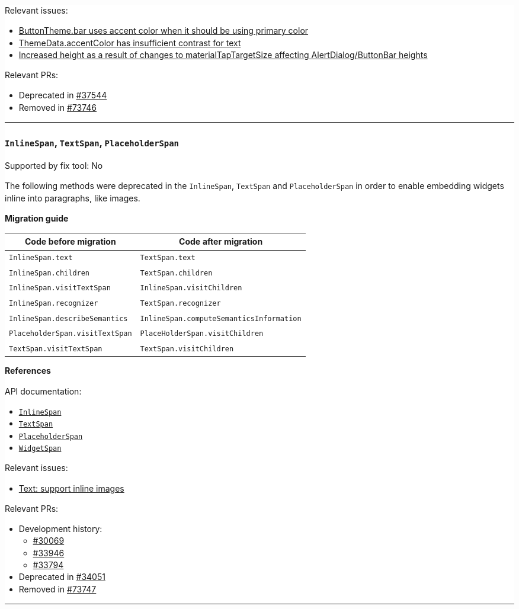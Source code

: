 Relevant issues:

* [ButtonTheme.bar uses accent color when it should be using primary color][]
* [ThemeData.accentColor has insufficient contrast for text][]
* [Increased height as a result of changes to materialTapTargetSize affecting AlertDialog/ButtonBar heights][]

Relevant PRs:

* Deprecated in [#37544][]
* Removed in [#73746][]

[`ButtonTheme`]: {{site.api}}/flutter/material/ButtonTheme-class.html
[`ButtonBarTheme`]: {{site.api}}/flutter/material/ButtonBarTheme-class.html
[`ButtonBar`]: {{site.api}}/flutter/material/ButtonBar-class.html
[`TextButtonTheme`]: {{site.api}}/flutter/material/TextButtonTheme-class.html
[`TextButton`]: {{site.api}}/flutter/material/TextButton-class.html
[`ElevatedButtonTheme`]: {{site.api}}/flutter/material/ElevatedButtonTheme-class.html
[`ElevatedButton`]: {{site.api}}/flutter/material/ElevatedButton-class.html
[`OutlinedButtonTheme`]: {{site.api}}/flutter/material/OutlinedButtonTheme-class.html
[`OutlinedButton`]: {{site.api}}/flutter/material/OutlinedButton-class.html
[ButtonTheme.bar uses accent color when it should be using primary color]: {{site.repo.flutter}}/issues/31333
[ThemeData.accentColor has insufficient contrast for text]: {{site.repo.flutter}}/issues/19946
[Increased height as a result of changes to materialTapTargetSize affecting AlertDialog/ButtonBar heights]: {{site.repo.flutter}}/issues/20585
[#37544]: {{site.repo.flutter}}/pull/37544
[#73746]: {{site.repo.flutter}}/pull/73746

---

### `InlineSpan`, `TextSpan`, `PlaceholderSpan`

Supported by fix tool: No

The following methods were deprecated in the
`InlineSpan`, `TextSpan` and `PlaceholderSpan` in order
to enable embedding widgets inline into paragraphs, like images.

**Migration guide**

Code before migration | Code after migration
-- | --
`InlineSpan.text` | `TextSpan.text`
`InlineSpan.children` | `TextSpan.children`
`InlineSpan.visitTextSpan` | `InlineSpan.visitChildren`
`InlineSpan.recognizer` | `TextSpan.recognizer`
`InlineSpan.describeSemantics` | `InlineSpan.computeSemanticsInformation`
`PlaceholderSpan.visitTextSpan` | `PlaceHolderSpan.visitChildren`
`TextSpan.visitTextSpan` |  `TextSpan.visitChildren`

**References**

API documentation:

* [`InlineSpan`][]
* [`TextSpan`][]
* [`PlaceholderSpan`][]
* [`WidgetSpan`][]

Relevant issues:

* [Text: support inline images][]

Relevant PRs:

* Development history:
  * [#30069][]
  * [#33946][]
  * [#33794][]
* Deprecated in [#34051][]
* Removed in [#73747][]

[`InlineSpan`]: {{site.api}}/flutter/painting/InlineSpan-class.html
[`TextSpan`]: {{site.api}}/flutter/painting/TextSpan-class.html
[`PlaceholderSpan`]: {{site.api}}/flutter/painting/PlaceholderSpan-class.html
[`WidgetSpan`]: {{site.api}}/flutter/widgets/WidgetSpan-class.html
[Text: support inline images]: {{site.repo.flutter}}/issues/2022
[#30069]: {{site.repo.flutter}}/pull/30069
[#33946]: {{site.repo.flutter}}/pull/33946
[#33794]: {{site.repo.flutter}}/pull/33794
[#34051]: {{site.repo.flutter}}/pull/34051
[#73747]: {{site.repo.flutter}}/pull/73747

---


[Deprecation Policy]: {{site.repo.flutter}}/wiki/Tree-hygiene#deprecation
[quick reference sheet]: {{site.url}}/go/deprecations-removed-after-1-22
[design document]: {{site.url}}/go/deprecation-lifetime
[article]: {{site.flutter-medium}}/deprecation-lifetime-in-flutter-e4d76ee738ad
[`CupertinoAlertDialog`]: {{site.api}}/flutter/cupertino/CupertinoAlertDialog-class.html
[`CupertinoPopupSurface`]: {{site.api}}/flutter/cupertino/CupertinoPopupSurface-class.html
[Deprecate CupertinoDialog class]: {{site.repo.flutter}}/issues/20397
[#20649]: {{site.repo.flutter}}/pull/20649
[#73604]: {{site.repo.flutter}}/pull/73604
[`CupertinoNavigationBar`]: {{site.api}}/flutter/cupertino/CupertinoNavigationBar-class.html
[`CupertinoSliverNavigationBar`]: {{site.api}}/flutter/cupertino/CupertinoSliverNavigationBar-class.html
[`CupertinoTheme`]: {{site.api}}/flutter/cupertino/CupertinoTheme-class.html
[`CupertinoThemeData`]: {{site.api}}/flutter/cupertino/CupertinoThemeData-class.html
[Create a CupertinoApp and a CupertinoTheme]: {{site.repo.flutter}}/issues/18037
[#23759]: {{site.repo.flutter}}/pull/23759
[#73745]: {{site.repo.flutter}}/pull/73745
[`CupertinoTextThemeData`]: {{site.api}}/flutter/cupertino/CupertinoTextThemeData-class.html
[Revise CupertinoColors and CupertinoTheme for dynamic colors]: {{site.repo.flutter}}/issues/35541
[#41859]: {{site.repo.flutter}}/pull/41859
[#72017]: {{site.repo.flutter}}/pull/72017
[`PointerEnterEvent`]: {{site.api}}/flutter/gestures/PointerEnterEvent-class.html
[`PointerExitEvent`]: {{site.api}}/flutter/gestures/PointerExitEvent-class.html
[PointerEnterEvent and PointerExitEvent can only be created from hover events]: {{site.repo.flutter}}/issues/29696
[#28602]: {{site.repo.flutter}}/pull/28602
[#72395]: {{site.repo.flutter}}/pull/72395
[`showDialog`]: {{site.api}}/flutter/material/showDialog.html
[showDialog should take a builder rather than a child]: {{site.repo.flutter}}/issues/14341
[#15303]: {{site.repo.flutter}}/pull/15303
[#72532]: {{site.repo.flutter}}/pull/72532
[`Scaffold`]: {{site.api}}/flutter/material/Scaffold-class.html
[Show warning when nesting Scaffolds]: {{site.repo.flutter}}/issues/23106
[SafeArea with keyboard]: {{site.repo.flutter}}/issues/25758
[Double stacked material scaffolds shouldn't double resizeToAvoidBottomPadding]: {{site.repo.flutter}}/issues/12084
[viewInsets and padding on Window and MediaQueryData should define how they interact]: {{site.repo.flutter}}/issues/15424
[bottom overflow issue, when using textfields inside tabbarview]: {{site.repo.flutter}}/issues/20295
[#26259]: {{site.repo.flutter}}/pull/26259
[#72890]: {{site.repo.flutter}}/pull/72890
[`RenderView`]: {{site.api}}/flutter/rendering/RenderView-class.html
[`TextSpan`]: {{site.api}}/flutter/widgets/WidgetsFlutterBinding-class.html
[`WidgetsFlutterBinding`]: {{site.api}}/flutter/widgets/WidgetsFlutterBinding-class.html
[WidgetsFlutterBinding.ensureInitialized() takes down splash screen too early]: {{site.repo.flutter}}/issues/39494
[#39535]: {{site.repo.flutter}}/pull/39535
[#73748]: {{site.repo.flutter}}/pull/73748
[`Layer`]: {{site.api}}/flutter/rendering/Layer-class.html
[`MouseRegion`]: {{site.api}}/flutter/widgets/MouseRegion-class.html
[`RenderMouseRegion`]: {{site.api}}/flutter/rendering/RenderMouseRegion-class.html
[`AnnotatedRegionLayer`]: {{site.api}}/flutter/rendering/AnnotatedRegionLayer-class.html
[`AnnotationResult`]: {{site.api}}/flutter/rendering/AnnotationResult-class.html
[Breaking Proposal: MouseRegion defaults to opaque; Layers are required to implement findAnnotations]: {{site.repo.flutter}}/issues/38488
[#37896]: {{site.repo.flutter}}/pull/37896
[#42953]: {{site.repo.flutter}}/pull/42953
[#73749]: {{site.repo.flutter}}/pull/73749
[`ServicesBinding`]: {{site.api}}/flutter/services/ServicesBinding-mixin.html
[`BinaryMessenger`]: {{site.api}}/flutter/services/BinaryMessenger-class.html
[Flutter synchronization support for Espresso/EarlGrey]: {{site.repo.flutter}}/issues/37409
[#37489]: {{site.repo.flutter}}/pull/37489
[#38464]: {{site.repo.flutter}}/pull/38464
[#73750]: {{site.repo.flutter}}/pull/73750
[`Type`]: {{site.api}}/flutter/dart-core/Type-class.html
[`BuildContext`]: {{site.api}}/flutter/widgets/BuildContext-class.html
[`Element`]: {{site.api}}/flutter/widgets/Element-class.html
[`StatefulElement`]: {{site.api}}/flutter/widgets/StatefulElement-class.html
[#44189]: {{site.repo.flutter}}/pull/44189
[#69620]: {{site.repo.flutter}}/pull/69620
[#72903]: {{site.repo.flutter}}/pull/72903
[#72901]: {{site.repo.flutter}}/pull/72901
[#73751]: {{site.repo.flutter}}/pull/73751
[`WidgetsBinding`]: {{site.api}}/flutter/widgets/WidgetsBinding-mixin.html
[#45135]: {{site.repo.flutter}}/pull/45135
[#45588]: {{site.repo.flutter}}/pull/45588
[#45941]: {{site.repo.flutter}}/pull/45941
[#72893]: {{site.repo.flutter}}/pull/72893
[`WaitForCondition`]: {{site.api}}/flutter/flutter_driver/WaitForCondition-class.html
[#37736]: {{site.repo.flutter}}/pull/37736
[#38836]: {{site.repo.flutter}}/pull/38836
[#73754]: {{site.repo.flutter}}/pull/73754